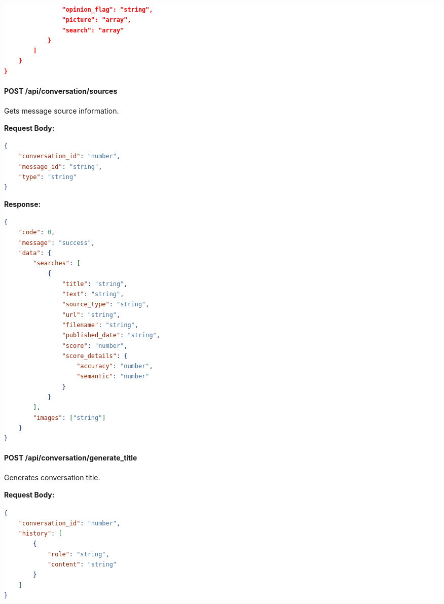 ```json
                "opinion_flag": "string",
                "picture": "array",
                "search": "array"
            }
        ]
    }
}
```

#### POST /api/conversation/sources
Gets message source information.

**Request Body:**
```json
{
    "conversation_id": "number",
    "message_id": "string",
    "type": "string"
}
```

**Response:**
```json
{
    "code": 0,
    "message": "success",
    "data": {
        "searches": [
            {
                "title": "string",
                "text": "string",
                "source_type": "string",
                "url": "string",
                "filename": "string",
                "published_date": "string",
                "score": "number",
                "score_details": {
                    "accuracy": "number",
                    "semantic": "number"
                }
            }
        ],
        "images": ["string"]
    }
}
```

#### POST /api/conversation/generate_title
Generates conversation title.

**Request Body:**
```json
{
    "conversation_id": "number",
    "history": [
        {
            "role": "string",
            "content": "string"
        }
    ]
}
```
